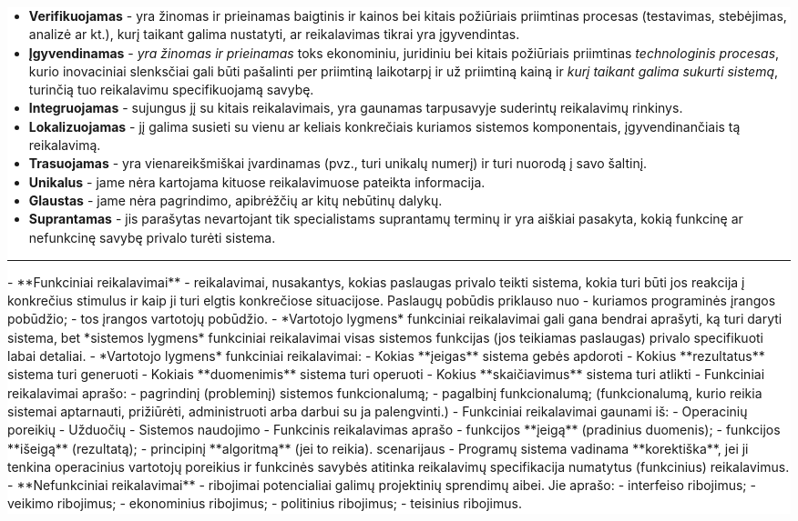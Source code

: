   - **Verifikuojamas** - yra žinomas ir prieinamas baigtinis ir kainos bei kitais požiūriais priimtinas procesas (testavimas, stebėjimas, analizė ar kt.), kurį taikant galima nustatyti, ar reikalavimas tikrai yra įgyvendintas.
  - **Įgyvendinamas** - *yra žinomas ir prieinamas* toks ekonominiu, juridiniu bei kitais požiūriais priimtinas *technologinis procesas*, kurio inovaciniai slenksčiai gali būti pašalinti per priimtiną laikotarpį ir už priimtiną kainą ir *kurį taikant galima sukurti sistemą*, turinčią tuo reikalavimu specifikuojamą savybę.
  - **Integruojamas** - sujungus jį su kitais reikalavimais, yra gaunamas tarpusavyje suderintų reikalavimų rinkinys.
  - **Lokalizuojamas** - jį galima susieti su vienu ar keliais konkrečiais kuriamos sistemos komponentais, įgyvendinančiais tą reikalavimą.
  - **Trasuojamas** - yra vienareikšmiškai įvardinamas (pvz., turi unikalų numerį) ir turi nuorodą į savo šaltinį.
  - **Unikalus** - jame nėra kartojama kituose reikalavimuose pateikta informacija.
  - **Glaustas** - jame nėra pagrindimo, apibrėžčių ar kitų nebūtinų dalykų.
  - **Suprantamas** - jis parašytas nevartojant tik specialistams suprantamų terminų ir yra aiškiai pasakyta, kokią funkcinę ar nefunkcinę savybę privalo turėti sistema.
<hr>
- **Funkciniai reikalavimai** - reikalavimai, nusakantys, kokias paslaugas privalo teikti sistema, kokia turi būti jos reakcija į konkrečius stimulus ir kaip ji turi elgtis konkrečiose situacijose. Paslaugų pobūdis priklauso nuo
  - kuriamos programinės įrangos pobūdžio;
  - tos įrangos vartotojų pobūdžio.
- *Vartotojo lygmens* funkciniai reikalavimai gali gana bendrai aprašyti, ką turi daryti sistema, bet *sistemos lygmens* funkciniai reikalavimai visas sistemos funkcijas (jos teikiamas paslaugas) privalo specifikuoti labai detaliai.
- *Vartotojo lygmens* funkciniai reikalavimai:
  - Kokias **įeigas** sistema gebės apdoroti
  - Kokius **rezultatus** sistema turi generuoti
  - Kokiais **duomenimis** sistema turi operuoti
  - Kokius **skaičiavimus** sistema turi atlikti
- Funkciniai reikalavimai aprašo:
  - pagrindinį (probleminį) sistemos funkcionalumą;
  - pagalbinį funkcionalumą; (funkcionalumą, kurio reikia sistemai aptarnauti, prižiūrėti, administruoti arba darbui su ja palengvinti.)
- Funkciniai reikalavimai gaunami iš:
  - Operacinių poreikių
  - Užduočių
  - Sistemos naudojimo
- Funkcinis reikalavimas aprašo
  - funkcijos **įeigą** (pradinius duomenis);
  - funkcijos **išeigą** (rezultatą);
  - principinį **algoritmą** (jei to reikia).  scenarijaus
- Programų sistema vadinama **korektiška**, jei ji tenkina operacinius vartotojų poreikius ir funkcinės savybės atitinka reikalavimų specifikacija numatytus (funkcinius) reikalavimus.
- **Nefunkciniai reikalavimai** - ribojimai potencialiai galimų projektinių sprendimų aibei. Jie aprašo:
  - interfeiso ribojimus;
  - veikimo ribojimus;
  - ekonominius ribojimus;
  - politinius ribojimus;
  - teisinius ribojimus.
